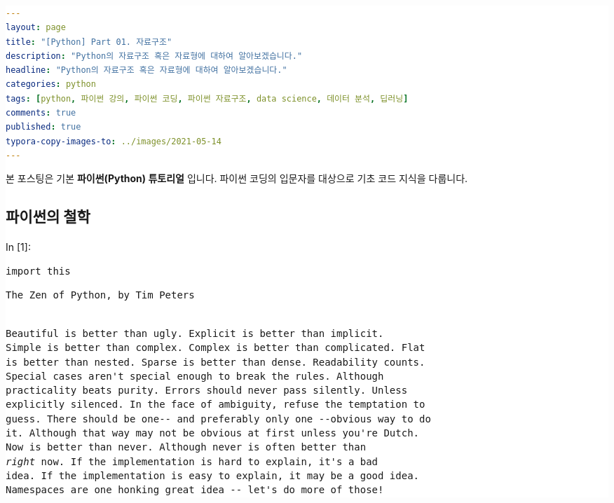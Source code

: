 ```yaml
---
layout: page
title: "[Python] Part 01. 자료구조"
description: "Python의 자료구조 혹은 자료형에 대하여 알아보겠습니다."
headline: "Python의 자료구조 혹은 자료형에 대하여 알아보겠습니다."
categories: python
tags: [python, 파이썬 강의, 파이썬 코딩, 파이썬 자료구조, data science, 데이터 분석, 딥러닝]
comments: true
published: true
typora-copy-images-to: ../images/2021-05-14
---
```


본 포스팅은 기본 **파이썬(Python) 튜토리얼** 입니다. 파이썬 코딩의 입문자를 대상으로 기초 코드 지식을 다룹니다.

<body class="jp-Notebook" data-jp-theme-light="true" data-jp-theme-name="JupyterLab Light">
<div class="jp-Cell-inputWrapper"><div class="jp-InputPrompt jp-InputArea-prompt">
</div><div class="jp-RenderedHTMLCommon jp-RenderedMarkdown jp-MarkdownOutput" data-mime-type="text/markdown">
<h2 id="파이썬의-철학">파이썬의 철학</h2>
</div>
</div><div class="jp-Cell jp-CodeCell jp-Notebook-cell">
<div class="jp-Cell-inputWrapper">
<div class="jp-InputArea jp-Cell-inputArea">
<div class="jp-InputPrompt jp-InputArea-prompt">In [1]:</div>
<div class="jp-CodeMirrorEditor jp-Editor jp-InputArea-editor" data-type="inline">
<div class="CodeMirror cm-s-jupyter">
<div class="highlight hl-ipython3"><pre><span></span><span class="kn">import</span> <span class="nn">this</span>
</pre></div>
</div>
</div>
</div>
</div>
<div class="jp-Cell-outputWrapper">
<div class="jp-OutputArea jp-Cell-outputArea">
<div class="jp-OutputArea-child">
<div class="jp-OutputPrompt jp-OutputArea-prompt"></div>
<div class="jp-RenderedText jp-OutputArea-output" data-mime-type="text/plain">
<pre>The Zen of Python, by Tim Peters

Beautiful is better than ugly.
Explicit is better than implicit.
Simple is better than complex.
Complex is better than complicated.
Flat is better than nested.
Sparse is better than dense.
Readability counts.
Special cases aren't special enough to break the rules.
Although practicality beats purity.
Errors should never pass silently.
Unless explicitly silenced.
In the face of ambiguity, refuse the temptation to guess.
There should be one-- and preferably only one --obvious way to do it.
Although that way may not be obvious at first unless you're Dutch.
Now is better than never.
Although never is often better than *right* now.
If the implementation is hard to explain, it's a bad idea.
If the implementation is easy to explain, it may be a good idea.
Namespaces are one honking great idea -- let's do more of those!
</pre>
</div>
</div>
</div>